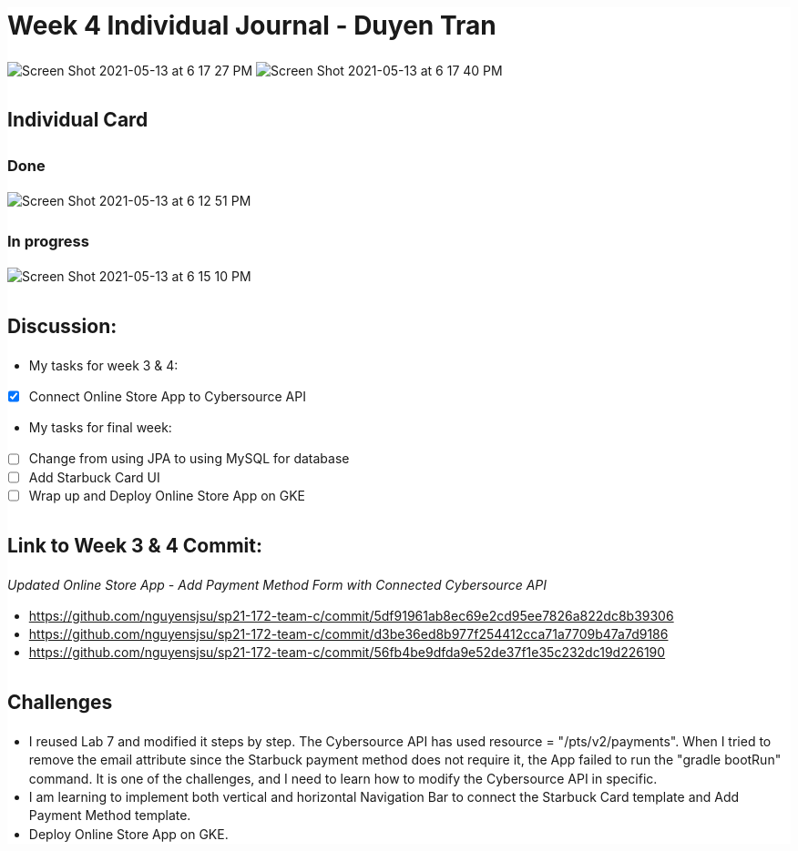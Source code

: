 # Week 4 Individual Journal - Duyen Tran

<img width="1423" alt="Screen Shot 2021-05-13 at 6 17 27 PM" src="https://user-images.githubusercontent.com/47204085/118207611-decb9c80-b419-11eb-9091-4c1a9c233476.png">

<img width="1426" alt="Screen Shot 2021-05-13 at 6 17 40 PM" src="https://user-images.githubusercontent.com/47204085/118207618-e3905080-b419-11eb-8476-8a898773e24b.png">

## Individual Card

### Done

<img width="336" alt="Screen Shot 2021-05-13 at 6 12 51 PM" src="https://user-images.githubusercontent.com/47204085/118207643-f6a32080-b419-11eb-9e6a-3ddd887ec01f.png">

### In progress

<img width="333" alt="Screen Shot 2021-05-13 at 6 15 10 PM" src="https://user-images.githubusercontent.com/47204085/118207657-01f64c00-b41a-11eb-9a9a-b78d0f203da5.png">

## Discussion: 

- My tasks for week 3 & 4: 
- [x] Connect Online Store App to Cybersource API

- My tasks for final week: 
- [ ] Change from using JPA to using MySQL for database
- [ ] Add Starbuck Card UI
- [ ] Wrap up and Deploy Online Store App on GKE

## Link to Week 3 & 4 Commit:

*Updated Online Store App - Add Payment Method Form with Connected Cybersource API* 

* https://github.com/nguyensjsu/sp21-172-team-c/commit/5df91961ab8ec69e2cd95ee7826a822dc8b39306
* https://github.com/nguyensjsu/sp21-172-team-c/commit/d3be36ed8b977f254412cca71a7709b47a7d9186
* https://github.com/nguyensjsu/sp21-172-team-c/commit/56fb4be9dfda9e52de37f1e35c232dc19d226190

## Challenges

- I reused Lab 7 and modified it steps by step. The Cybersource API has used resource = "/pts/v2/payments". When I tried to remove the email attribute since the Starbuck payment method does not require it, the App failed to run the "gradle bootRun" command. It is one of the challenges, and I need to learn how to modify the Cybersource API in specific. 
- I am learning to implement both vertical and horizontal Navigation Bar to connect the Starbuck Card template and Add Payment Method template.
- Deploy Online Store App on GKE.
